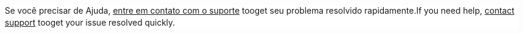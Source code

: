 <span data-ttu-id="7f3f9-236">Se você precisar de Ajuda, [entre em contato com o suporte](https://portal.azure.com/?#blade/Microsoft_Azure_Support/HelpAndSupportBlade) tooget seu problema resolvido rapidamente.</span><span class="sxs-lookup"><span data-stu-id="7f3f9-236">If you need help, [contact support](https://portal.azure.com/?#blade/Microsoft_Azure_Support/HelpAndSupportBlade) tooget your issue resolved quickly.</span></span>
